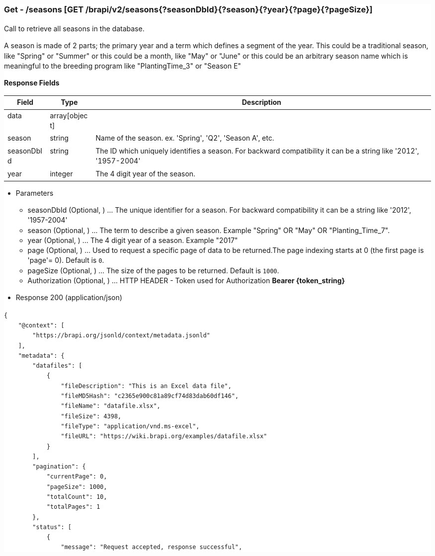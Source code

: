 


### Get - /seasons [GET /brapi/v2/seasons{?seasonDbId}{?season}{?year}{?page}{?pageSize}]

Call to retrieve all seasons in the database.

A season is made of 2 parts; the primary year and a term which defines a segment of the year. 
This could be a traditional season, like "Spring" or "Summer" or this could be a month, like 
"May" or "June" or this could be an arbitrary season name which is meaningful to the breeding 
program like "PlantingTime_3" or "Season E"



**Response Fields** 

|Field|Type|Description|
|---|---|---| 
|data|array[object]||
|season|string|Name of the season. ex. 'Spring', 'Q2', 'Season A', etc.|
|seasonDbId|string|The ID which uniquely identifies a season. For backward compatibility it can be a string like '2012', '1957-2004'|
|year|integer|The 4 digit year of the season.|


 

+ Parameters
    + seasonDbId (Optional, ) ... The unique identifier for a season. For backward compatibility it can be a string like '2012', '1957-2004'
    + season (Optional, ) ... The term to describe a given season. Example "Spring" OR "May" OR "Planting_Time_7".
    + year (Optional, ) ... The 4 digit year of a season. Example "2017"
    + page (Optional, ) ... Used to request a specific page of data to be returned.The page indexing starts at 0 (the first page is 'page'= 0). Default is `0`.
    + pageSize (Optional, ) ... The size of the pages to be returned. Default is `1000`.
    + Authorization (Optional, ) ... HTTP HEADER - Token used for Authorization <strong> Bearer {token_string} </strong>




+ Response 200 (application/json)
```
{
    "@context": [
        "https://brapi.org/jsonld/context/metadata.jsonld"
    ],
    "metadata": {
        "datafiles": [
            {
                "fileDescription": "This is an Excel data file",
                "fileMD5Hash": "c2365e900c81a89cf74d83dab60df146",
                "fileName": "datafile.xlsx",
                "fileSize": 4398,
                "fileType": "application/vnd.ms-excel",
                "fileURL": "https://wiki.brapi.org/examples/datafile.xlsx"
            }
        ],
        "pagination": {
            "currentPage": 0,
            "pageSize": 1000,
            "totalCount": 10,
            "totalPages": 1
        },
        "status": [
            {
                "message": "Request accepted, response successful",
```
